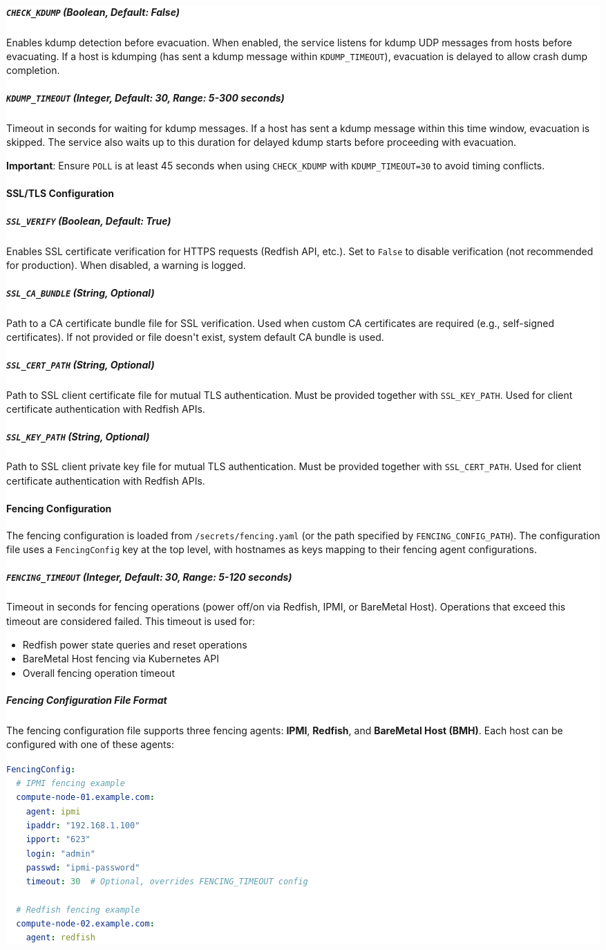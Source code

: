 ##### `CHECK_KDUMP` (Boolean, Default: False)
Enables kdump detection before evacuation. When enabled, the service listens for kdump UDP messages from hosts before evacuating. If a host is kdumping (has sent a kdump message within `KDUMP_TIMEOUT`), evacuation is delayed to allow crash dump completion.

##### `KDUMP_TIMEOUT` (Integer, Default: 30, Range: 5-300 seconds)
Timeout in seconds for waiting for kdump messages. If a host has sent a kdump message within this time window, evacuation is skipped. The service also waits up to this duration for delayed kdump starts before proceeding with evacuation.

**Important**: Ensure `POLL` is at least 45 seconds when using `CHECK_KDUMP` with `KDUMP_TIMEOUT=30` to avoid timing conflicts.

#### SSL/TLS Configuration

##### `SSL_VERIFY` (Boolean, Default: True)
Enables SSL certificate verification for HTTPS requests (Redfish API, etc.). Set to `False` to disable verification (not recommended for production). When disabled, a warning is logged.

##### `SSL_CA_BUNDLE` (String, Optional)
Path to a CA certificate bundle file for SSL verification. Used when custom CA certificates are required (e.g., self-signed certificates). If not provided or file doesn't exist, system default CA bundle is used.

##### `SSL_CERT_PATH` (String, Optional)
Path to SSL client certificate file for mutual TLS authentication. Must be provided together with `SSL_KEY_PATH`. Used for client certificate authentication with Redfish APIs.

##### `SSL_KEY_PATH` (String, Optional)
Path to SSL client private key file for mutual TLS authentication. Must be provided together with `SSL_CERT_PATH`. Used for client certificate authentication with Redfish APIs.

#### Fencing Configuration

The fencing configuration is loaded from `/secrets/fencing.yaml` (or the path specified by `FENCING_CONFIG_PATH`). The configuration file uses a `FencingConfig` key at the top level, with hostnames as keys mapping to their fencing agent configurations.

##### `FENCING_TIMEOUT` (Integer, Default: 30, Range: 5-120 seconds)
Timeout in seconds for fencing operations (power off/on via Redfish, IPMI, or BareMetal Host). Operations that exceed this timeout are considered failed. This timeout is used for:
- Redfish power state queries and reset operations
- BareMetal Host fencing via Kubernetes API
- Overall fencing operation timeout

##### Fencing Configuration File Format

The fencing configuration file supports three fencing agents: **IPMI**, **Redfish**, and **BareMetal Host (BMH)**. Each host can be configured with one of these agents:

```yaml
FencingConfig:
  # IPMI fencing example
  compute-node-01.example.com:
    agent: ipmi
    ipaddr: "192.168.1.100"
    ipport: "623"
    login: "admin"
    passwd: "ipmi-password"
    timeout: 30  # Optional, overrides FENCING_TIMEOUT config

  # Redfish fencing example
  compute-node-02.example.com:
    agent: redfish
```